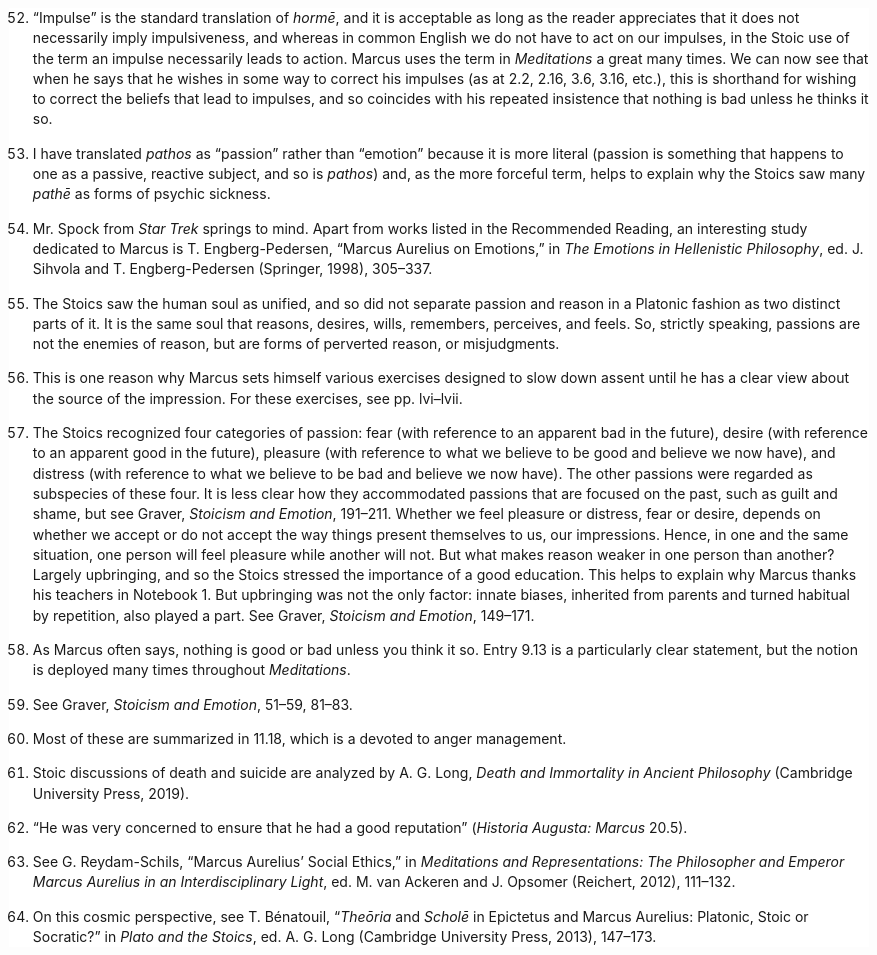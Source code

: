 52. “Impulse” is the standard translation of *hormē*, and it is acceptable as long as the reader appreciates that it does not necessarily imply impulsiveness, and whereas in common English we do not have to act on our impulses, in the Stoic use of the term an impulse necessarily leads to action. Marcus uses the term in *Meditations* a great many times. We can now see that when he says that he wishes in some way to correct his impulses \(as at 2.2, 2.16, 3.6, 3.16, etc.\), this is shorthand for wishing to correct the beliefs that lead to impulses, and so coincides with his repeated insistence that nothing is bad unless he thinks it so.

53. I have translated *pathos* as “passion” rather than “emotion” because it is more literal \(passion is something that happens to one as a passive, reactive subject, and so is *pathos*\) and, as the more forceful term, helps to explain why the Stoics saw many *pathē* as forms of psychic sickness.

54. Mr. Spock from *Star Trek* springs to mind. Apart from works listed in the Recommended Reading, an interesting study dedicated to Marcus is T. Engberg-Pedersen, “Marcus Aurelius on Emotions,” in *The Emotions in Hellenistic Philosophy*, ed. J. Sihvola and T. Engberg-Pedersen \(Springer, 1998\), 305–337.

55. The Stoics saw the human soul as unified, and so did not separate passion and reason in a Platonic fashion as two distinct parts of it. It is the same soul that reasons, desires, wills, remembers, perceives, and feels. So, strictly speaking, passions are not the enemies of reason, but are forms of perverted reason, or misjudgments.

56. This is one reason why Marcus sets himself various exercises designed to slow down assent until he has a clear view about the source of the impression. For these exercises, see pp. lvi–lvii.

57. The Stoics recognized four categories of passion: fear \(with reference to an apparent bad in the future\), desire \(with reference to an apparent good in the future\), pleasure \(with reference to what we believe to be good and believe we now have\), and distress \(with reference to what we believe to be bad and believe we now have\). The other passions were regarded as subspecies of these four. It is less clear how they accommodated passions that are focused on the past, such as guilt and shame, but see Graver, *Stoicism and Emotion*, 191–211. Whether we feel pleasure or distress, fear or desire, depends on whether we accept or do not accept the way things present themselves to us, our impressions. Hence, in one and the same situation, one person will feel pleasure while another will not. But what makes reason weaker in one person than another? Largely upbringing, and so the Stoics stressed the importance of a good education. This helps to explain why Marcus thanks his teachers in Notebook 1. But upbringing was not the only factor: innate biases, inherited from parents and turned habitual by repetition, also played a part. See Graver, *Stoicism and Emotion*, 149–171.

58. As Marcus often says, nothing is good or bad unless you think it so. Entry 9.13 is a particularly clear statement, but the notion is deployed many times throughout *Meditations*.

59. See Graver, *Stoicism and Emotion*, 51–59, 81–83.

60. Most of these are summarized in 11.18, which is a devoted to anger management.

61. Stoic discussions of death and suicide are analyzed by A. G. Long, *Death and Immortality in Ancient Philosophy* \(Cambridge University Press, 2019\).

62. “He was very concerned to ensure that he had a good reputation” \(*Historia Augusta: Marcus* 20.5\).

63. See G. Reydam-Schils, “Marcus Aurelius’ Social Ethics,” in *Meditations and Representations: The Philosopher and Emperor Marcus Aurelius in an Interdisciplinary Light*, ed. M. van Ackeren and J. Opsomer \(Reichert, 2012\), 111–132.

64. On this cosmic perspective, see T. Bénatouil, “*Theōria* and *Scholē* in Epictetus and Marcus Aurelius: Platonic, Stoic or Socratic?” in *Plato and the Stoics*, ed. A. G. Long \(Cambridge University Press, 2013\), 147–173.

